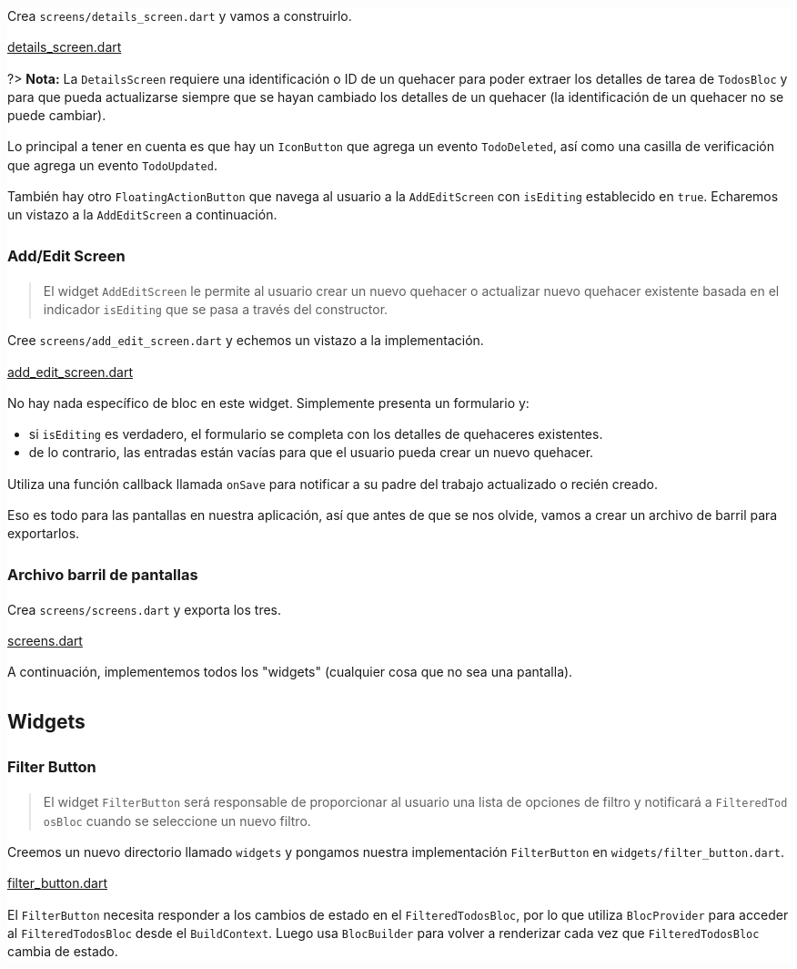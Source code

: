Crea `screens/details_screen.dart` y vamos a construirlo.

[details_screen.dart](../_snippets/flutter_todos_tutorial/details_screen.dart.md ':include')

?> **Nota:** La `DetailsScreen` requiere una identificación o ID de un quehacer para poder extraer los detalles de tarea de `TodosBloc` y para que pueda actualizarse siempre que se hayan cambiado los detalles de un quehacer (la identificación de un quehacer no se puede cambiar).

Lo principal a tener en cuenta es que hay un `IconButton` que agrega un evento `TodoDeleted`, así como una casilla de verificación que agrega un evento `TodoUpdated`.

También hay otro `FloatingActionButton` que navega al usuario a la `AddEditScreen` con `isEditing` establecido en `true`. Echaremos un vistazo a la `AddEditScreen` a continuación.

### Add/Edit Screen

> El widget `AddEditScreen` le permite al usuario crear un nuevo quehacer o actualizar nuevo quehacer existente basada en el indicador `isEditing` que se pasa a través del constructor.

Cree `screens/add_edit_screen.dart` y echemos un vistazo a la implementación.

[add_edit_screen.dart](../_snippets/flutter_todos_tutorial/add_edit_screen.dart.md ':include')

No hay nada específico de bloc en este widget. Simplemente presenta un formulario y:

- si `isEditing` es verdadero, el formulario se completa con los detalles de quehaceres existentes.
- de lo contrario, las entradas están vacías para que el usuario pueda crear un nuevo quehacer.

Utiliza una función callback llamada `onSave` para notificar a su padre del trabajo actualizado o recién creado.

Eso es todo para las pantallas en nuestra aplicación, así que antes de que se nos olvide, vamos a crear un archivo de barril para exportarlos.

### Archivo barril de pantallas

Crea `screens/screens.dart` y exporta los tres.

[screens.dart](../_snippets/flutter_todos_tutorial/screens_barrel.dart.md ':include')

A continuación, implementemos todos los "widgets" (cualquier cosa que no sea una pantalla).

## Widgets

### Filter Button

> El widget `FilterButton` será responsable de proporcionar al usuario una lista de opciones de filtro y notificará a `FilteredTodosBloc` cuando se seleccione un nuevo filtro.

Creemos un nuevo directorio llamado `widgets` y pongamos nuestra implementación `FilterButton` en `widgets/filter_button.dart`.

[filter_button.dart](../_snippets/flutter_todos_tutorial/filter_button.dart.md ':include')

El `FilterButton` necesita responder a los cambios de estado en el `FilteredTodosBloc`, por lo que utiliza `BlocProvider` para acceder al `FilteredTodosBloc` desde el `BuildContext`. Luego usa `BlocBuilder` para volver a renderizar cada vez que `FilteredTodosBloc` cambia de estado.
